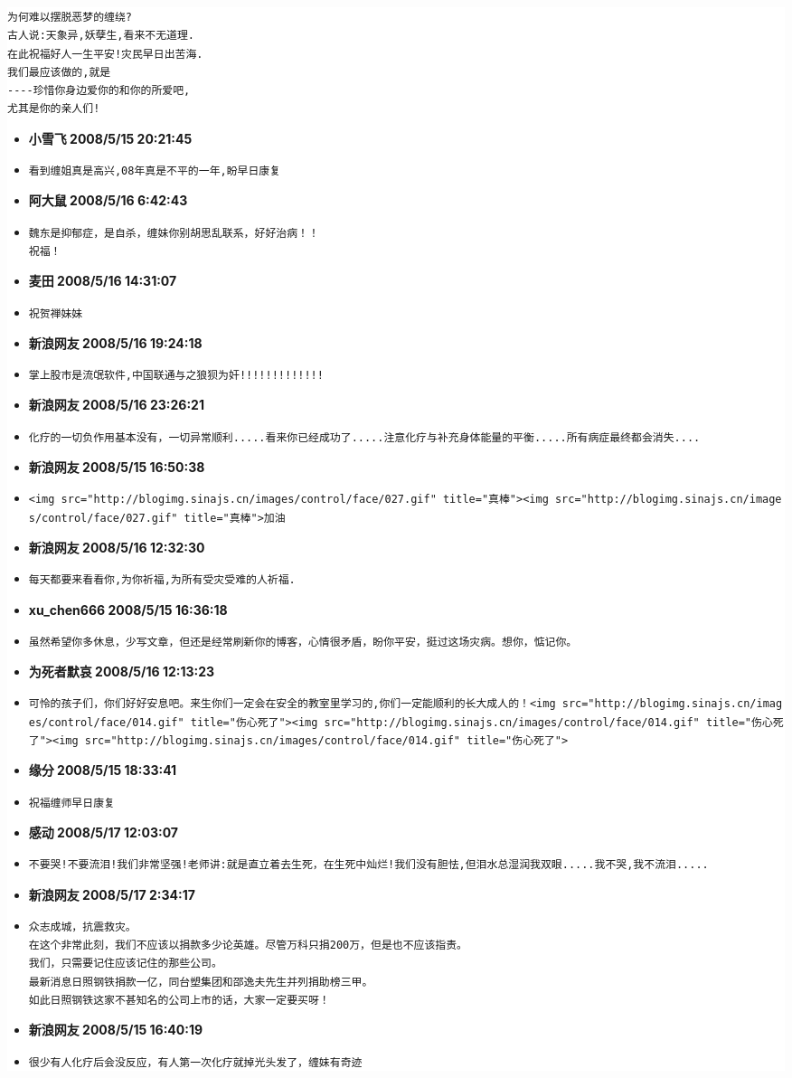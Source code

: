   ```
  为何难以摆脱恶梦的缠绕?
  古人说:天象异,妖孽生,看来不无道理.
  在此祝福好人一生平安!灾民早日出苦海.
  我们最应该做的,就是
  ----珍惜你身边爱你的和你的所爱吧,
  尤其是你的亲人们!
  ```
- **小雪飞 2008/5/15 20:21:45**
- ```
  看到缠姐真是高兴,08年真是不平的一年,盼早日康复
  ```
- **阿大鼠 2008/5/16 6:42:43**
- ```
  魏东是抑郁症，是自杀，缠妹你别胡思乱联系，好好治病！！
  祝福！
  ```
- **麦田 2008/5/16 14:31:07**
- ```
  祝贺禅妹妹
  ```
- **新浪网友 2008/5/16 19:24:18**
- ```
  掌上股市是流氓软件,中国联通与之狼狈为奸!!!!!!!!!!!!!
  ```
- **新浪网友 2008/5/16 23:26:21**
- ```
  化疗的一切负作用基本没有，一切异常顺利.....看来你已经成功了.....注意化疗与补充身体能量的平衡.....所有病症最终都会消失....
  ```
- **新浪网友 2008/5/15 16:50:38**
- ```
  <img src="http://blogimg.sinajs.cn/images/control/face/027.gif" title="真棒"><img src="http://blogimg.sinajs.cn/images/control/face/027.gif" title="真棒">加油
  ```
- **新浪网友 2008/5/16 12:32:30**
- ```
  每天都要来看看你,为你祈福,为所有受灾受难的人祈福.
  ```
- **xu_chen666 2008/5/15 16:36:18**
- ```
  虽然希望你多休息，少写文章，但还是经常刷新你的博客，心情很矛盾，盼你平安，挺过这场灾病。想你，惦记你。
  ```
- **为死者默哀 2008/5/16 12:13:23**
- ```
  可怜的孩子们，你们好好安息吧。来生你们一定会在安全的教室里学习的,你们一定能顺利的长大成人的！<img src="http://blogimg.sinajs.cn/images/control/face/014.gif" title="伤心死了"><img src="http://blogimg.sinajs.cn/images/control/face/014.gif" title="伤心死了"><img src="http://blogimg.sinajs.cn/images/control/face/014.gif" title="伤心死了">
  ```
- **缘分 2008/5/15 18:33:41**
- ```
  祝福缠师早日康复
  ```
- **感动 2008/5/17 12:03:07**
- ```
  不要哭!不要流泪!我们非常坚强!老师讲:就是直立着去生死，在生死中灿烂!我们没有胆怯,但泪水总湿润我双眼.....我不哭,我不流泪.....
  ```
- **新浪网友 2008/5/17 2:34:17**
- ```
  众志成城，抗震救灾。
  在这个非常此刻，我们不应该以捐款多少论英雄。尽管万科只捐200万，但是也不应该指责。
  我们，只需要记住应该记住的那些公司。
  最新消息日照钢铁捐款一亿，同台塑集团和邵逸夫先生并列捐助榜三甲。
  如此日照钢铁这家不甚知名的公司上市的话，大家一定要买呀！
  ```
- **新浪网友 2008/5/15 16:40:19**
- ```
  很少有人化疗后会没反应，有人第一次化疗就掉光头发了，缠妹有奇迹
  ```
  ```